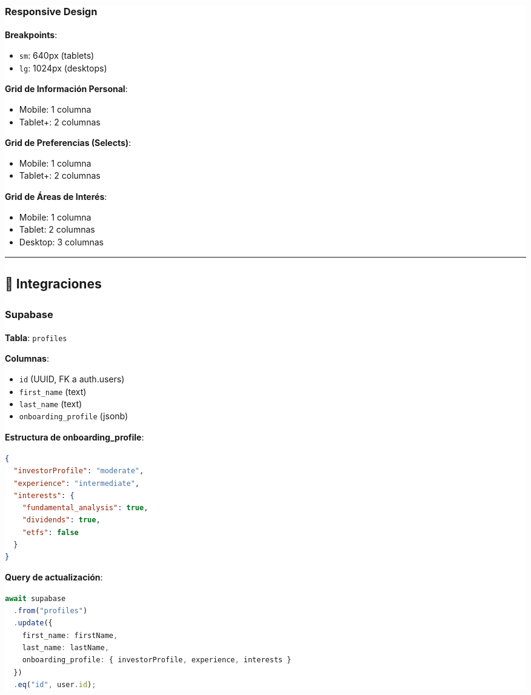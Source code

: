 ### Responsive Design

**Breakpoints**:
- `sm`: 640px (tablets)
- `lg`: 1024px (desktops)

**Grid de Información Personal**:
- Mobile: 1 columna
- Tablet+: 2 columnas

**Grid de Preferencias (Selects)**:
- Mobile: 1 columna
- Tablet+: 2 columnas

**Grid de Áreas de Interés**:
- Mobile: 1 columna
- Tablet: 2 columnas
- Desktop: 3 columnas

---

## 🔌 Integraciones

### Supabase

**Tabla**: `profiles`

**Columnas**:
- `id` (UUID, FK a auth.users)
- `first_name` (text)
- `last_name` (text)
- `onboarding_profile` (jsonb)

**Estructura de onboarding_profile**:
```json
{
  "investorProfile": "moderate",
  "experience": "intermediate",
  "interests": {
    "fundamental_analysis": true,
    "dividends": true,
    "etfs": false
  }
}
```

**Query de actualización**:
```typescript
await supabase
  .from("profiles")
  .update({
    first_name: firstName,
    last_name: lastName,
    onboarding_profile: { investorProfile, experience, interests }
  })
  .eq("id", user.id);
```
